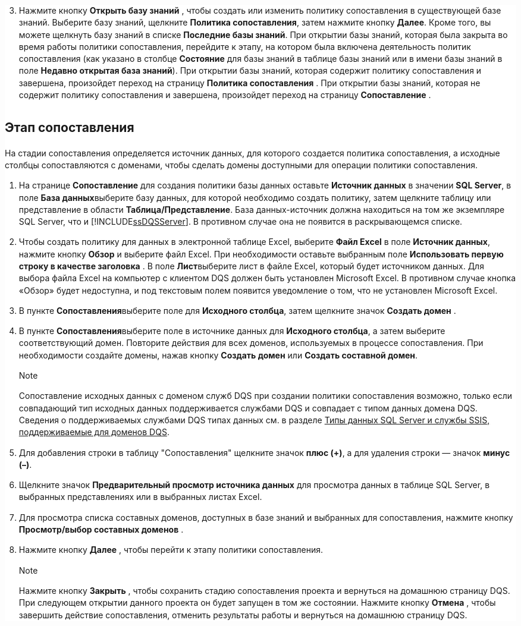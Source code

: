 3.  Нажмите кнопку **Открыть базу знаний** , чтобы создать или изменить политику сопоставления в существующей базе знаний. Выберите базу знаний, щелкните **Политика сопоставления**, затем нажмите кнопку **Далее**. Кроме того, вы можете щелкнуть базу знаний в списке **Последние базы знаний**. При открытии базы знаний, которая была закрыта во время работы политики сопоставления, перейдите к этапу, на котором была включена деятельность политик сопоставления (как указано в столбце **Состояние** для базы знаний в таблице базы знаний или в имени базы знаний в поле **Недавно открытая база знаний**). При открытии базы знаний, которая содержит политику сопоставления и завершена, произойдет переход на страницу **Политика сопоставления** . При открытии базы знаний, которая не содержит политику сопоставления и завершена, произойдет переход на страницу **Сопоставление** .  
  
##  <a name="MatchingStage"></a>Этап сопоставления  
 На стадии сопоставления определяется источник данных, для которого создается политика сопоставления, а исходные столбцы сопоставляются с доменами, чтобы сделать домены доступными для операции политики сопоставления.  
  
1.  На странице **Сопоставление** для создания политики базы данных оставьте **Источник данных** в значении **SQL Server**, в поле **База данных**выберите базу данных, для которой необходимо создать политику, затем щелкните таблицу или представление в области **Таблица/Представление**. База данных-источник должна находиться на том же экземпляре SQL Server, что и [!INCLUDE[ssDQSServer](../includes/ssdqsserver-md.md)]. В противном случае она не появится в раскрывающемся списке.  
  
2.  Чтобы создать политику для данных в электронной таблице Excel, выберите **Файл Excel** в поле **Источник данных**, нажмите кнопку **Обзор** и выберите файл Excel. При необходимости оставьте выбранным поле **Использовать первую строку в качестве заголовка** . В поле **Лист**выберите лист в файле Excel, который будет источником данных. Для выбора файла Excel на компьютер с клиентом DQS должен быть установлен Microsoft Excel. В противном случае кнопка «Обзор» будет недоступна, и под текстовым полем появится уведомление о том, что не установлен Microsoft Excel.  
  
3.  В пункте **Сопоставления**выберите поле для **Исходного столбца**, затем щелкните значок **Создать домен** .  
  
4.  В пункте **Сопоставления**выберите поле в источнике данных для **Исходного столбца**, а затем выберите соответствующий домен. Повторите действия для всех доменов, используемых в процессе сопоставления. При необходимости создайте домены, нажав кнопку **Создать домен** или **Создать составной домен**.  
  
    > [!NOTE]  
    >  Сопоставление исходных данных с доменом служб DQS при создании политики сопоставления возможно, только если совпадающий тип исходных данных поддерживается службами DQS и совпадает с типом данных домена DQS. Сведения о поддерживаемых службами DQS типах данных см. в разделе [Типы данных SQL Server и службы SSIS, поддерживаемые для доменов DQS](../../2014/data-quality-services/supported-sql-server-and-ssis-data-types-for-dqs-domains.md).  
  
5.  Для добавления строки в таблицу "Сопоставления" щелкните значок **плюс (+)**, а для удаления строки — значок **минус (–)**.  
  
6.  Щелкните значок **Предварительный просмотр источника данных** для просмотра данных в таблице SQL Server, в выбранных представлениях или в выбранных листах Excel.  
  
7.  Для просмотра списка составных доменов, доступных в базе знаний и выбранных для сопоставления, нажмите кнопку **Просмотр/выбор составных доменов** .  
  
8.  Нажмите кнопку **Далее** , чтобы перейти к этапу политики сопоставления.  
  
    > [!NOTE]  
    >  Нажмите кнопку **Закрыть** , чтобы сохранить стадию сопоставления проекта и вернуться на домашнюю страницу DQS. При следующем открытии данного проекта он будет запущен в том же состоянии. Нажмите кнопку **Отмена** , чтобы завершить действие сопоставления, отменить результаты работы и вернуться на домашнюю страницу DQS.  
  